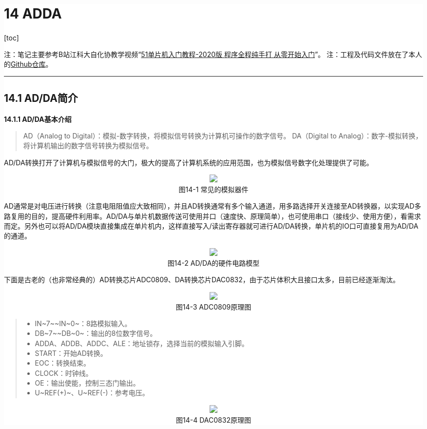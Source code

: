# 14 ADDA

 [toc]

注：笔记主要参考B站江科大自化协教学视频“[51单片机入门教程-2020版 程序全程纯手打 从零开始入门](https://www.bilibili.com/video/BV1Mb411e7re?spm_id_from=333.1007.top_right_bar_window_custom_collection.content.click)”。
注：工程及代码文件放在了本人的[Github仓库](https://github.com/jjejdhhd/Learn_STC89C52)。
***

## 14.1 AD/DA简介
**14.1.1 AD/DA基本介绍**
> AD（Analog to Digital）：模拟-数字转换，将模拟信号转换为计算机可操作的数字信号。
> DA（Digital to Analog）：数字-模拟转换，将计算机输出的数字信号转换为模拟信号。

AD/DA转换打开了计算机与模拟信号的大门，极大的提高了计算机系统的应用范围，也为模拟信号数字化处理提供了可能。

<div align=center>
<img src="https://raw.githubusercontent.com/jjejdhhd/Git_img2023/main/8051chip/202301281011727.png" width=70%>
</div><div align=center>
图14-1 常见的模拟器件
</div>


AD通常是对电压进行转换（注意电阻阻值应大致相同），并且AD转换通常有多个输入通道，用多路选择开关连接至AD转换器，以实现AD多路复用的目的，提高硬件利用率。AD/DA与单片机数据传送可使用并口（速度快、原理简单），也可使用串口（接线少、使用方便），看需求而定。另外也可以将AD/DA模块直接集成在单片机内，这样直接写入/读出寄存器就可进行AD/DA转换，单片机的IO口可直接复用为AD/DA的通道。

<div align=center>
<img src="https://raw.githubusercontent.com/jjejdhhd/Git_img2023/main/8051chip/ADDA%E7%9A%84%E7%A1%AC%E4%BB%B6%E7%94%B5%E8%B7%AF%E6%A8%A1%E5%9E%8B.png" width=70%>
</div><div align=center>
图14-2 AD/DA的硬件电路模型
</div>

下面是古老的（也非常经典的）AD转换芯片ADC0809、DA转换芯片DAC0832，由于芯片体积大且接口太多，目前已经逐渐淘汰。
<div align=center>
<img src="https://raw.githubusercontent.com/jjejdhhd/Git_img2023/main/8051chip/ADC0809%E5%8E%9F%E7%90%86%E6%A1%86%E5%9B%BE.png" width=70%>
</div><div align=center>
图14-3 ADC0809原理图
</div>

> - IN~7~\~IN~0~：8路模拟输入。
> - DB~7~\~DB~0~：输出的8位数字信号。
> - ADDA、ADDB、ADDC、ALE：地址锁存，选择当前的模拟输入引脚。
> - START：开始AD转换。
> - EOC：转换结束。
> - CLOCK：时钟线。
> - OE：输出使能，控制三态门输出。
> - U~REF(+)~、U~REF(-)：参考电压。
<div align=center>
<img src="https://raw.githubusercontent.com/jjejdhhd/Git_img2023/main/8051chip/DAC0832%E5%8E%9F%E7%90%86%E6%A1%86%E5%9B%BE.png" width=70%>
</div><div align=center>
图14-4 DAC0832原理图
</div>
